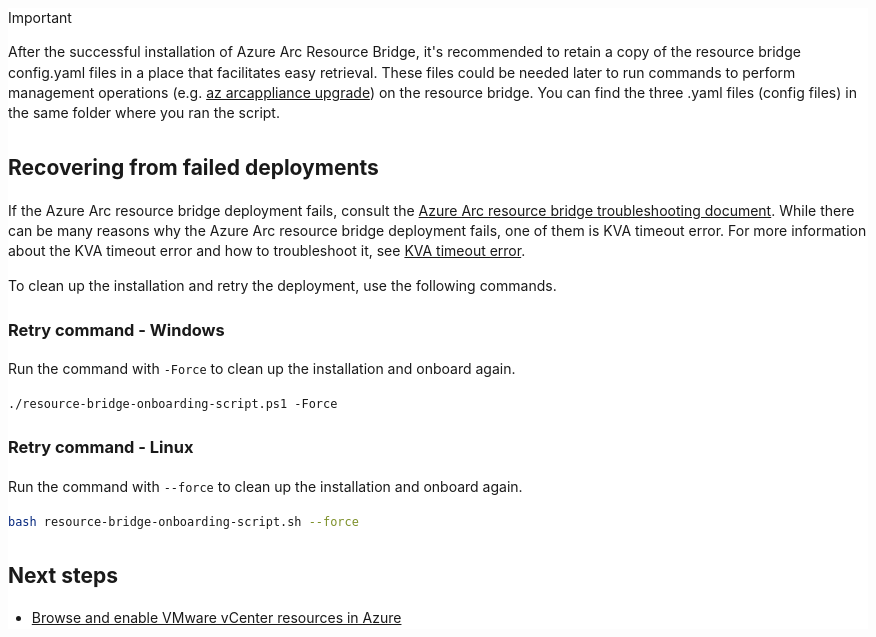 > [!IMPORTANT]
> After the successful installation of Azure Arc Resource Bridge, it's recommended to retain a copy of the resource bridge config.yaml files in a place that facilitates easy retrieval. These files could be needed later to run commands to perform management operations (e.g. [az arcappliance upgrade](/cli/azure/arcappliance/upgrade#az-arcappliance-upgrade-vmware)) on the resource bridge. You can find the three .yaml files (config files) in the same folder where you ran the script. 

## Recovering from failed deployments

If the Azure Arc resource bridge deployment fails, consult the [Azure Arc resource bridge troubleshooting document](../resource-bridge/troubleshoot-resource-bridge.md). While there can be many reasons why the Azure Arc resource bridge deployment fails, one of them is KVA timeout error. For more information about the KVA timeout error and how to troubleshoot it, see [KVA timeout error](../resource-bridge/troubleshoot-resource-bridge.md#kva-timeout-error).

To clean up the installation and retry the deployment, use the following commands.

### Retry command - Windows

Run the command with ```-Force``` to clean up the installation and onboard again.

```powershell-interactive
./resource-bridge-onboarding-script.ps1 -Force
```

### Retry command - Linux

Run the command with ```--force``` to clean up the installation and onboard again.
```bash
bash resource-bridge-onboarding-script.sh --force
```    

## Next steps

- [Browse and enable VMware vCenter resources in Azure](browse-and-enable-vcenter-resources-in-azure.md)
